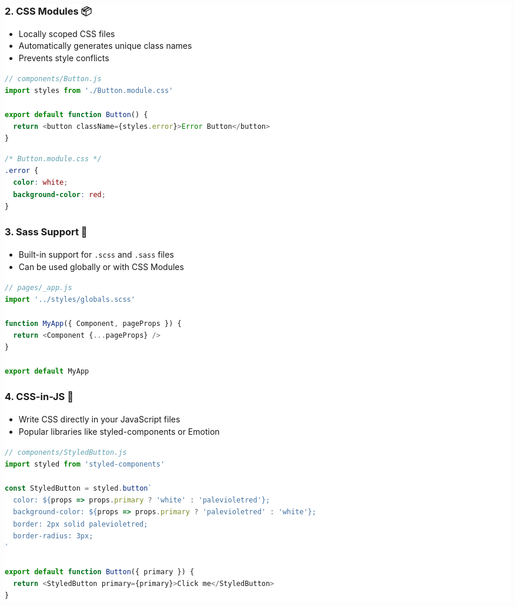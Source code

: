 ### 2. CSS Modules 📦

- Locally scoped CSS files
- Automatically generates unique class names
- Prevents style conflicts

```javascript
// components/Button.js
import styles from './Button.module.css'

export default function Button() {
  return <button className={styles.error}>Error Button</button>
}
```

```css
/* Button.module.css */
.error {
  color: white;
  background-color: red;
}
```

### 3. Sass Support 🎀

- Built-in support for `.scss` and `.sass` files
- Can be used globally or with CSS Modules

```javascript
// pages/_app.js
import '../styles/globals.scss'

function MyApp({ Component, pageProps }) {
  return <Component {...pageProps} />
}

export default MyApp
```

### 4. CSS-in-JS 💅

- Write CSS directly in your JavaScript files
- Popular libraries like styled-components or Emotion

```javascript
// components/StyledButton.js
import styled from 'styled-components'

const StyledButton = styled.button`
  color: ${props => props.primary ? 'white' : 'palevioletred'};
  background-color: ${props => props.primary ? 'palevioletred' : 'white'};
  border: 2px solid palevioletred;
  border-radius: 3px;
`

export default function Button({ primary }) {
  return <StyledButton primary={primary}>Click me</StyledButton>
}
```

